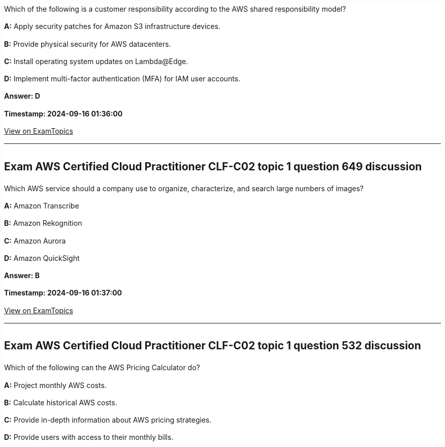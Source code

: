 Which of the following is a customer responsibility according to the AWS shared responsibility model?

**A:** Apply security patches for Amazon S3 infrastructure devices.

**B:** Provide physical security for AWS datacenters.

**C:** Install operating system updates on Lambda@Edge.

**D:** Implement multi-factor authentication (MFA) for IAM user accounts.



**Answer: D**

**Timestamp: 2024-09-16 01:36:00**

[View on ExamTopics](https://www.examtopics.com/discussions/amazon/view/147677-exam-aws-certified-cloud-practitioner-clf-c02-topic-1/)

----------------------------------------

## Exam AWS Certified Cloud Practitioner CLF-C02 topic 1 question 649 discussion

Which AWS service should a company use to organize, characterize, and search large numbers of images?

**A:** Amazon Transcribe

**B:** Amazon Rekognition

**C:** Amazon Aurora

**D:** Amazon QuickSight



**Answer: B**

**Timestamp: 2024-09-16 01:37:00**

[View on ExamTopics](https://www.examtopics.com/discussions/amazon/view/147678-exam-aws-certified-cloud-practitioner-clf-c02-topic-1/)

----------------------------------------

## Exam AWS Certified Cloud Practitioner CLF-C02 topic 1 question 532 discussion

Which of the following can the AWS Pricing Calculator do?

**A:** Project monthly AWS costs.

**B:** Calculate historical AWS costs.

**C:** Provide in-depth information about AWS pricing strategies.

**D:** Provide users with access to their monthly bills.


